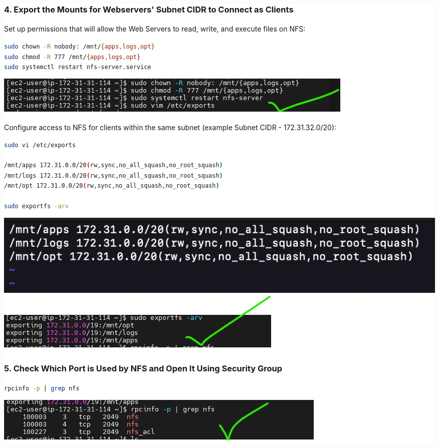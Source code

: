 ### 4. Export the Mounts for Webservers' Subnet CIDR to Connect as Clients

Set up permissions that will allow the Web Servers to read, write, and execute files on NFS:

```bash
sudo chown -R nobody: /mnt/{apps,logs,opt}
sudo chmod -R 777 /mnt/{apps,logs,opt}
sudo systemctl restart nfs-server.service
```

![Set permissions](./images/permissions.png)

Configure access to NFS for clients within the same subnet (example Subnet CIDR - 172.31.32.0/20):

```bash
sudo vi /etc/exports

/mnt/apps 172.31.0.0/20(rw,sync,no_all_squash,no_root_squash)
/mnt/logs 172.31.0.0/20(rw,sync,no_all_squash,no_root_squash)
/mnt/opt 172.31.0.0/20(rw,sync,no_all_squash,no_root_squash)

sudo exportfs -arv
```

![NFS config](./images/nfs-config.png)
![Export NFS](./images/export.png)

### 5. Check Which Port is Used by NFS and Open It Using Security Group

```bash
rpcinfo -p | grep nfs
```

![NFS port](./images/nfs-port.png)
